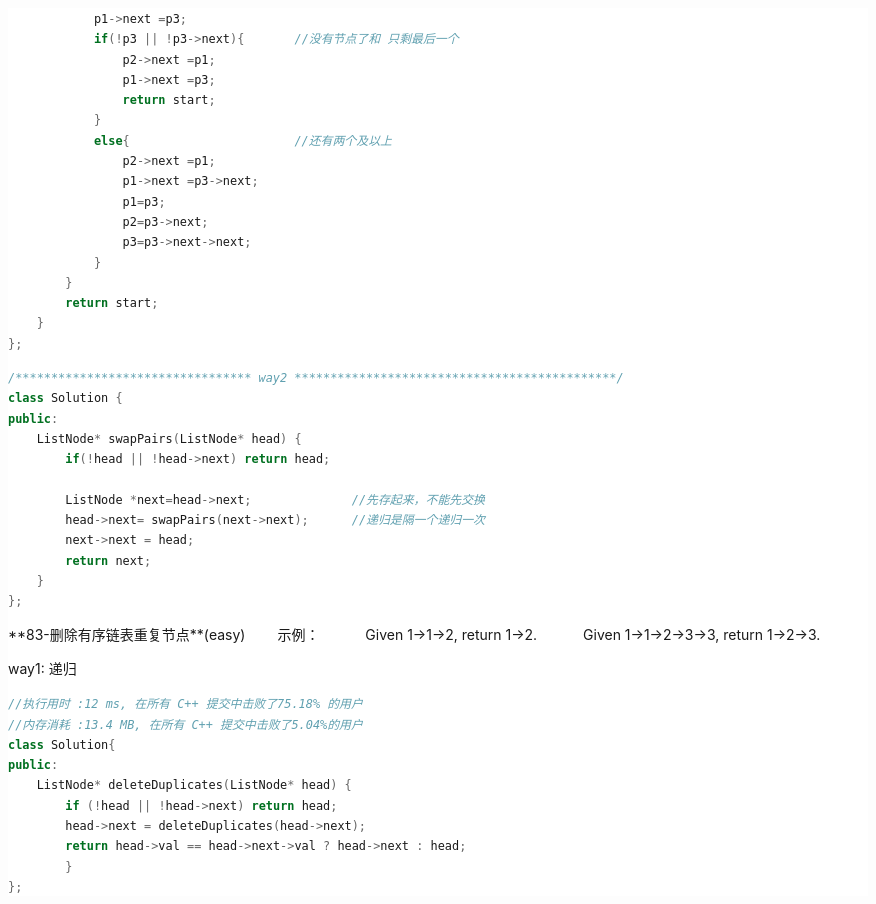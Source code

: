 ```cpp
            p1->next =p3;
            if(!p3 || !p3->next){		//没有节点了和 只剩最后一个
                p2->next =p1;
                p1->next =p3;
                return start;
            }
            else{                       //还有两个及以上
                p2->next =p1;
                p1->next =p3->next;
                p1=p3;
                p2=p3->next;
                p3=p3->next->next;
            }
        }
        return start;
    }
};
```
<div id="24-way2"></div>

```cpp
/********************************* way2 *********************************************/
class Solution {
public:
    ListNode* swapPairs(ListNode* head) {
        if(!head || !head->next) return head;

        ListNode *next=head->next;              //先存起来，不能先交换
        head->next= swapPairs(next->next);      //递归是隔一个递归一次
        next->next = head;
        return next;
    }
};
```
<div id="83-删除有序链表重复节点"></div>  
**83-删除有序链表重复节点**(easy)  
　　示例：  
　　　Given 1->1->2, return 1->2.  
　　　Given 1->1->2->3->3, return 1->2->3.  

way1: 递归  

```cpp
//执行用时 :12 ms, 在所有 C++ 提交中击败了75.18% 的用户
//内存消耗 :13.4 MB, 在所有 C++ 提交中击败了5.04%的用户
class Solution{
public:
    ListNode* deleteDuplicates(ListNode* head) {
        if (!head || !head->next) return head;
        head->next = deleteDuplicates(head->next);
        return head->val == head->next->val ? head->next : head;
    	}
};
```
